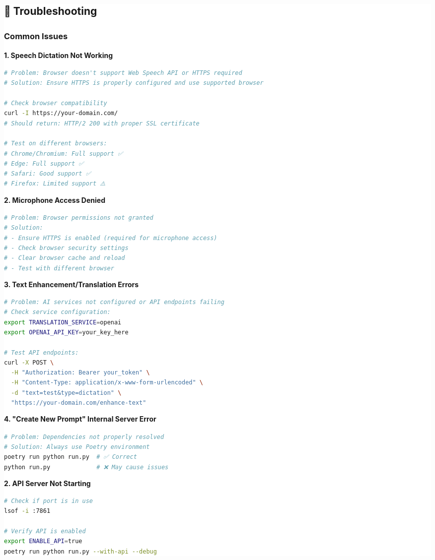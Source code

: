 ## 🔧 Troubleshooting

### Common Issues

**1. Speech Dictation Not Working**
```bash
# Problem: Browser doesn't support Web Speech API or HTTPS required
# Solution: Ensure HTTPS is properly configured and use supported browser

# Check browser compatibility
curl -I https://your-domain.com/
# Should return: HTTP/2 200 with proper SSL certificate

# Test on different browsers:
# Chrome/Chromium: Full support ✅
# Edge: Full support ✅  
# Safari: Good support ✅
# Firefox: Limited support ⚠️
```

**2. Microphone Access Denied**
```bash
# Problem: Browser permissions not granted
# Solution: 
# - Ensure HTTPS is enabled (required for microphone access)
# - Check browser security settings
# - Clear browser cache and reload
# - Test with different browser
```

**3. Text Enhancement/Translation Errors**
```bash
# Problem: AI services not configured or API endpoints failing
# Check service configuration:
export TRANSLATION_SERVICE=openai
export OPENAI_API_KEY=your_key_here

# Test API endpoints:
curl -X POST \
  -H "Authorization: Bearer your_token" \
  -H "Content-Type: application/x-www-form-urlencoded" \
  -d "text=test&type=dictation" \
  "https://your-domain.com/enhance-text"
```

**4. "Create New Prompt" Internal Server Error**
```bash
# Problem: Dependencies not properly resolved
# Solution: Always use Poetry environment
poetry run python run.py  # ✅ Correct
python run.py             # ❌ May cause issues
```

**2. API Server Not Starting**
```bash
# Check if port is in use
lsof -i :7861

# Verify API is enabled
export ENABLE_API=true
poetry run python run.py --with-api --debug
```
